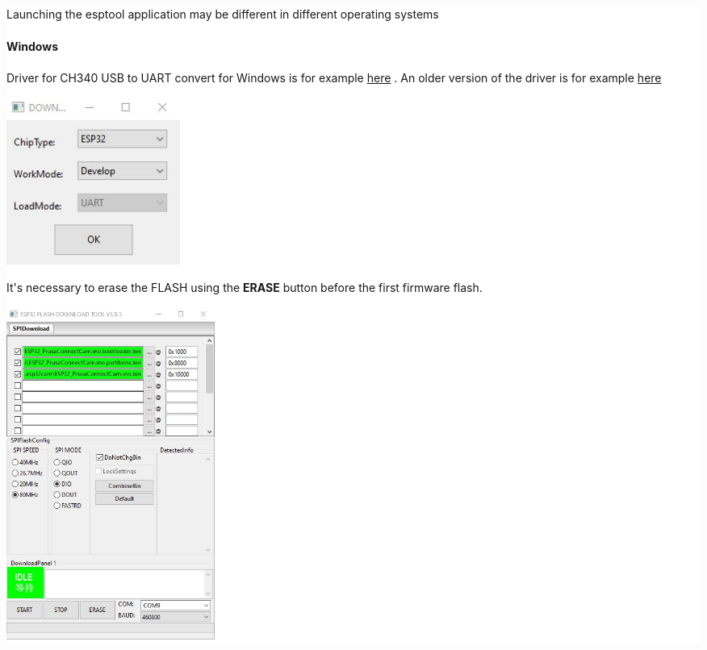Launching the esptool application may be different in different operating systems

#### Windows

Driver for CH340 USB to UART convert for Windows is for example [here](https://www.wch-ic.com/search?q=CH340&t=downloads) . An older version of the driver is for example [here](https://blog.laskakit.cz/wp-content/uploads/2020/03/CH341SER.zip)

<img src="how to flash chip select.jpg" width=25% height=25%>

It's necessary to erase the FLASH using the **ERASE** button before the first firmware flash.

<img src="how to flash.jpg" width=30% height=30%>
